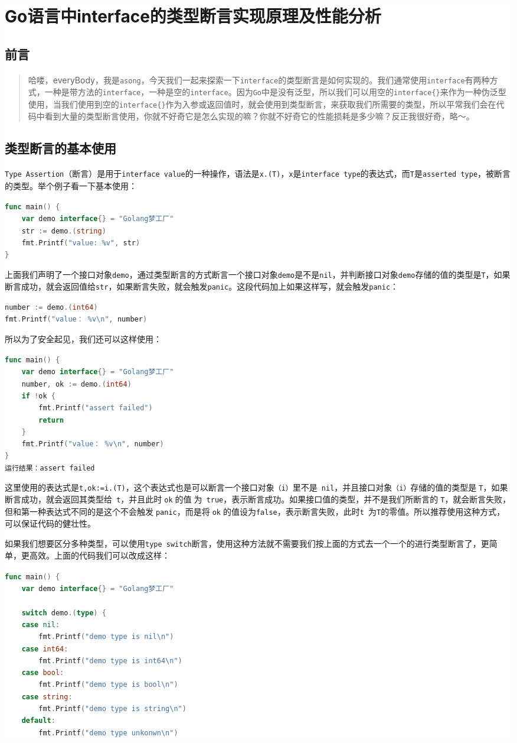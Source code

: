 # Go语言中interface的类型断言实现原理及性能分析


## 前言

> 哈喽，everyBody，我是`asong`，今天我们一起来探索一下`interface`的类型断言是如何实现的。我们通常使用`interface`有两种方式，一种是带方法的`interface`，一种是空的`interface`。因为`Go`中是没有泛型，所以我们可以用空的`interface{}`来作为一种伪泛型使用，当我们使用到空的`interface{}`作为入参或返回值时，就会使用到类型断言，来获取我们所需要的类型，所以平常我们会在代码中看到大量的类型断言使用，你就不好奇它是怎么实现的嘛？你就不好奇它的性能损耗是多少嘛？反正我很好奇，略～。



## 类型断言的基本使用

`Type Assertion`（断言）是用于`interface value`的一种操作，语法是`x.(T)`，`x`是`interface type`的表达式，而`T`是`asserted type`，被断言的类型。举个例子看一下基本使用：

```go
func main() {
	var demo interface{} = "Golang梦工厂"
	str := demo.(string)
	fmt.Printf("value: %v", str)
}
```

上面我们声明了一个接口对象`demo`，通过类型断言的方式断言一个接口对象`demo`是不是`nil`，并判断接口对象`demo`存储的值的类型是`T`，如果断言成功，就会返回值给`str`，如果断言失败，就会触发`panic`。这段代码加上如果这样写，就会触发`panic`：

```go
number := demo.(int64)
fmt.Printf("value： %v\n", number)
```

所以为了安全起见，我们还可以这样使用：

```go
func main() {
	var demo interface{} = "Golang梦工厂"
	number, ok := demo.(int64)
	if !ok {
		fmt.Printf("assert failed")
		return
	}
	fmt.Printf("value： %v\n", number)
}
运行结果：assert failed
```

这里使用的表达式是`t,ok:=i.(T)`，这个表达式也是可以断言一个接口对象`（i）`里不是` nil`，并且接口对象`（i）`存储的值的类型是 `T`，如果断言成功，就会返回其类型给` t`，并且此时 `ok` 的值 为` true`，表示断言成功。如果接口值的类型，并不是我们所断言的 `T`，就会断言失败，但和第一种表达式不同的是这个不会触发 `panic`，而是将 `ok` 的值设为` false `，表示断言失败，此时`t `为` T `的零值。所以推荐使用这种方式，可以保证代码的健壮性。

如果我们想要区分多种类型，可以使用`type switch`断言，使用这种方法就不需要我们按上面的方式去一个一个的进行类型断言了，更简单，更高效。上面的代码我们可以改成这样：

```go
func main() {
	var demo interface{} = "Golang梦工厂"

	switch demo.(type) {
	case nil:
		fmt.Printf("demo type is nil\n")
	case int64:
		fmt.Printf("demo type is int64\n")
	case bool:
		fmt.Printf("demo type is bool\n")
	case string:
		fmt.Printf("demo type is string\n")
	default:
		fmt.Printf("demo type unkonwn\n")
```